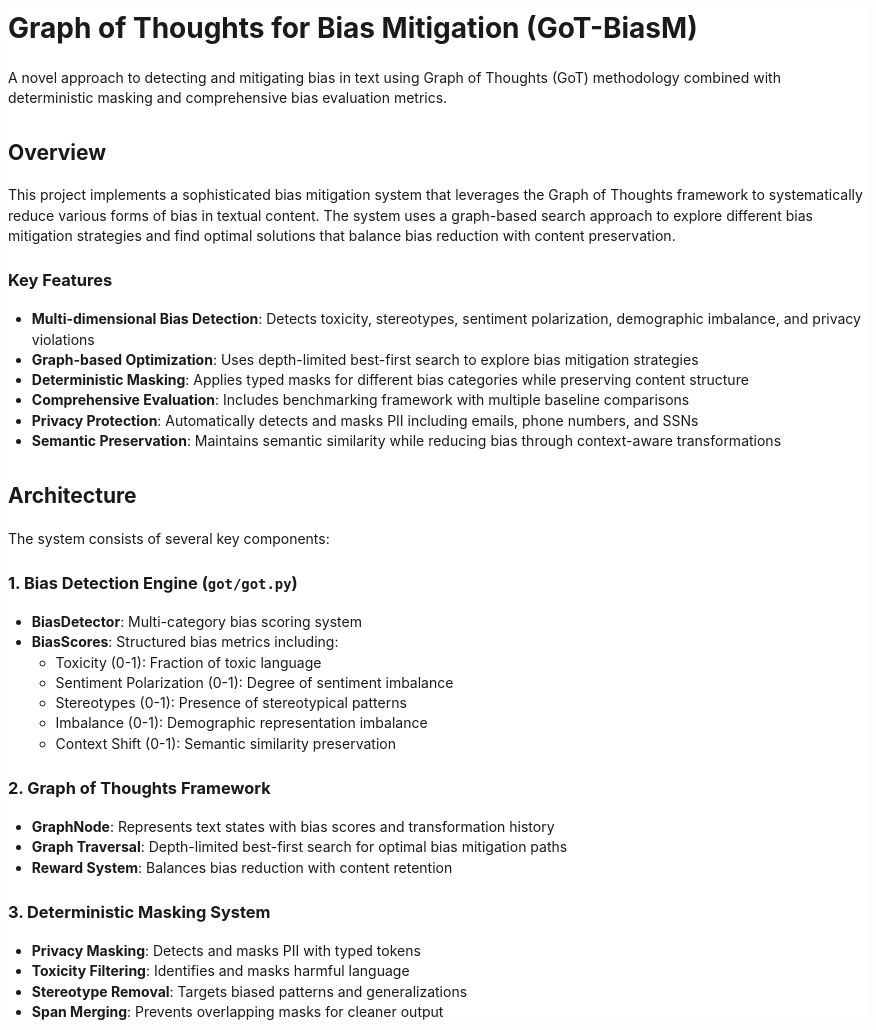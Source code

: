 # Graph of Thoughts for Bias Mitigation (GoT-BiasM)

A novel approach to detecting and mitigating bias in text using Graph of Thoughts (GoT) methodology combined with deterministic masking and comprehensive bias evaluation metrics.

## Overview

This project implements a sophisticated bias mitigation system that leverages the Graph of Thoughts framework to systematically reduce various forms of bias in textual content. The system uses a graph-based search approach to explore different bias mitigation strategies and find optimal solutions that balance bias reduction with content preservation.

### Key Features

- **Multi-dimensional Bias Detection**: Detects toxicity, stereotypes, sentiment polarization, demographic imbalance, and privacy violations
- **Graph-based Optimization**: Uses depth-limited best-first search to explore bias mitigation strategies
- **Deterministic Masking**: Applies typed masks for different bias categories while preserving content structure
- **Comprehensive Evaluation**: Includes benchmarking framework with multiple baseline comparisons
- **Privacy Protection**: Automatically detects and masks PII including emails, phone numbers, and SSNs
- **Semantic Preservation**: Maintains semantic similarity while reducing bias through context-aware transformations

## Architecture

The system consists of several key components:

### 1. Bias Detection Engine (`got/got.py`)
- **BiasDetector**: Multi-category bias scoring system
- **BiasScores**: Structured bias metrics including:
  - Toxicity (0-1): Fraction of toxic language
  - Sentiment Polarization (0-1): Degree of sentiment imbalance
  - Stereotypes (0-1): Presence of stereotypical patterns
  - Imbalance (0-1): Demographic representation imbalance
  - Context Shift (0-1): Semantic similarity preservation

### 2. Graph of Thoughts Framework
- **GraphNode**: Represents text states with bias scores and transformation history
- **Graph Traversal**: Depth-limited best-first search for optimal bias mitigation paths
- **Reward System**: Balances bias reduction with content retention

### 3. Deterministic Masking System
- **Privacy Masking**: Detects and masks PII with typed tokens
- **Toxicity Filtering**: Identifies and masks harmful language
- **Stereotype Removal**: Targets biased patterns and generalizations
- **Span Merging**: Prevents overlapping masks for cleaner output
